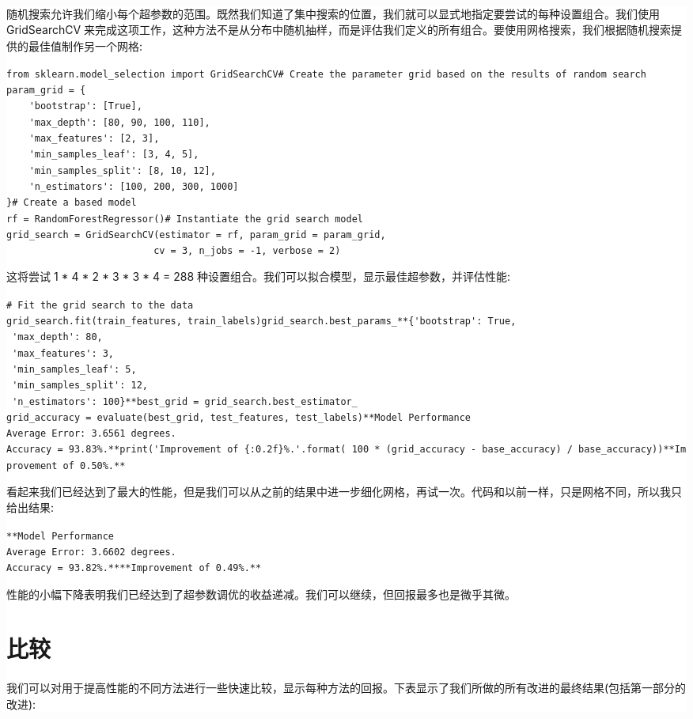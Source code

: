 随机搜索允许我们缩小每个超参数的范围。既然我们知道了集中搜索的位置，我们就可以显式地指定要尝试的每种设置组合。我们使用 GridSearchCV 来完成这项工作，这种方法不是从分布中随机抽样，而是评估我们定义的所有组合。要使用网格搜索，我们根据随机搜索提供的最佳值制作另一个网格:

```
from sklearn.model_selection import GridSearchCV# Create the parameter grid based on the results of random search 
param_grid = {
    'bootstrap': [True],
    'max_depth': [80, 90, 100, 110],
    'max_features': [2, 3],
    'min_samples_leaf': [3, 4, 5],
    'min_samples_split': [8, 10, 12],
    'n_estimators': [100, 200, 300, 1000]
}# Create a based model
rf = RandomForestRegressor()# Instantiate the grid search model
grid_search = GridSearchCV(estimator = rf, param_grid = param_grid, 
                          cv = 3, n_jobs = -1, verbose = 2)
```

这将尝试 1 * 4 * 2 * 3 * 3 * 4 = 288 种设置组合。我们可以拟合模型，显示最佳超参数，并评估性能:

```
# Fit the grid search to the data
grid_search.fit(train_features, train_labels)grid_search.best_params_**{'bootstrap': True,
 'max_depth': 80,
 'max_features': 3,
 'min_samples_leaf': 5,
 'min_samples_split': 12,
 'n_estimators': 100}**best_grid = grid_search.best_estimator_
grid_accuracy = evaluate(best_grid, test_features, test_labels)**Model Performance
Average Error: 3.6561 degrees.
Accuracy = 93.83%.**print('Improvement of {:0.2f}%.'.format( 100 * (grid_accuracy - base_accuracy) / base_accuracy))**Improvement of 0.50%.**
```

看起来我们已经达到了最大的性能，但是我们可以从之前的结果中进一步细化网格，再试一次。代码和以前一样，只是网格不同，所以我只给出结果:

```
**Model Performance
Average Error: 3.6602 degrees.
Accuracy = 93.82%.****Improvement of 0.49%.**
```

性能的小幅下降表明我们已经达到了超参数调优的收益递减。我们可以继续，但回报最多也是微乎其微。

# 比较

我们可以对用于提高性能的不同方法进行一些快速比较，显示每种方法的回报。下表显示了我们所做的所有改进的最终结果(包括第一部分的改进):
